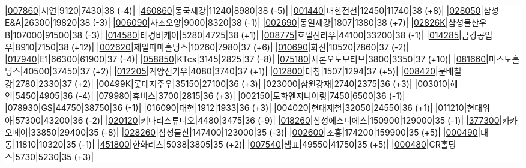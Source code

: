 |[007860](https://finance.daum.net/quotes/A007860)|서연|9120|7430|38 (-4)|
|[460860](https://finance.daum.net/quotes/A460860)|동국제강|11240|8980|38 (-5)|
|[001440](https://finance.daum.net/quotes/A001440)|대한전선|12450|11740|38 (+8)|
|[028050](https://finance.daum.net/quotes/A028050)|삼성E&A|26300|19820|38 (-3)|
|[006090](https://finance.daum.net/quotes/A006090)|사조오양|9000|8320|38 (-1)|
|[002690](https://finance.daum.net/quotes/A002690)|동일제강|1807|1380|38 (+7)|
|[02826K](https://finance.daum.net/quotes/A02826K)|삼성물산우B|107000|91500|38 (-3)|
|[014580](https://finance.daum.net/quotes/A014580)|태경비케이|5280|4725|38 (+1)|
|[008775](https://finance.daum.net/quotes/A008775)|호텔신라우|44100|33200|38 (-1)|
|[014285](https://finance.daum.net/quotes/A014285)|금강공업우|8910|7150|38 (+12)|
|[002620](https://finance.daum.net/quotes/A002620)|제일파마홀딩스|10260|7980|37 (+6)|
|[010690](https://finance.daum.net/quotes/A010690)|화신|10520|7860|37 (-2)|
|[017940](https://finance.daum.net/quotes/A017940)|E1|66300|61900|37 (-4)|
|[058850](https://finance.daum.net/quotes/A058850)|KTcs|3145|2825|37 (-8)|
|[075180](https://finance.daum.net/quotes/A075180)|새론오토모티브|3800|3350|37 (+10)|
|[081660](https://finance.daum.net/quotes/A081660)|미스토홀딩스|40500|37450|37 (+2)|
|[012205](https://finance.daum.net/quotes/A012205)|계양전기우|4080|3740|37 (+1)|
|[012800](https://finance.daum.net/quotes/A012800)|대창|1507|1294|37 (+5)|
|[008420](https://finance.daum.net/quotes/A008420)|문배철강|2780|2330|37 (+2)|
|[00499K](https://finance.daum.net/quotes/A00499K)|롯데지주우|35150|27100|36 (+3)|
|[023000](https://finance.daum.net/quotes/A023000)|삼원강재|2740|2375|36 (+3)|
|[003010](https://finance.daum.net/quotes/A003010)|혜인|5450|4905|36 (-4)|
|[079980](https://finance.daum.net/quotes/A079980)|휴비스|3700|2815|36 (+3)|
|[002150](https://finance.daum.net/quotes/A002150)|도화엔지니어링|7450|6500|36 (-1)|
|[078930](https://finance.daum.net/quotes/A078930)|GS|44750|38750|36 (-1)|
|[016090](https://finance.daum.net/quotes/A016090)|대현|1912|1933|36 (+3)|
|[004020](https://finance.daum.net/quotes/A004020)|현대제철|32050|24550|36 (+1)|
|[011210](https://finance.daum.net/quotes/A011210)|현대위아|57300|43200|36 (-2)|
|[020120](https://finance.daum.net/quotes/A020120)|키다리스튜디오|4480|3475|36 (-9)|
|[018260](https://finance.daum.net/quotes/A018260)|삼성에스디에스|150900|129000|35 (-1)|
|[377300](https://finance.daum.net/quotes/A377300)|카카오페이|33850|29400|35 (-8)|
|[028260](https://finance.daum.net/quotes/A028260)|삼성물산|147400|123000|35 (-3)|
|[002600](https://finance.daum.net/quotes/A002600)|조흥|174200|159900|35 (+5)|
|[000490](https://finance.daum.net/quotes/A000490)|대동|11810|10320|35 (-1)|
|[451800](https://finance.daum.net/quotes/A451800)|한화리츠|5038|3805|35 (+2)|
|[007540](https://finance.daum.net/quotes/A007540)|샘표|49550|41750|35 (+5)|
|[000480](https://finance.daum.net/quotes/A000480)|CR홀딩스|5730|5230|35 (+3)|